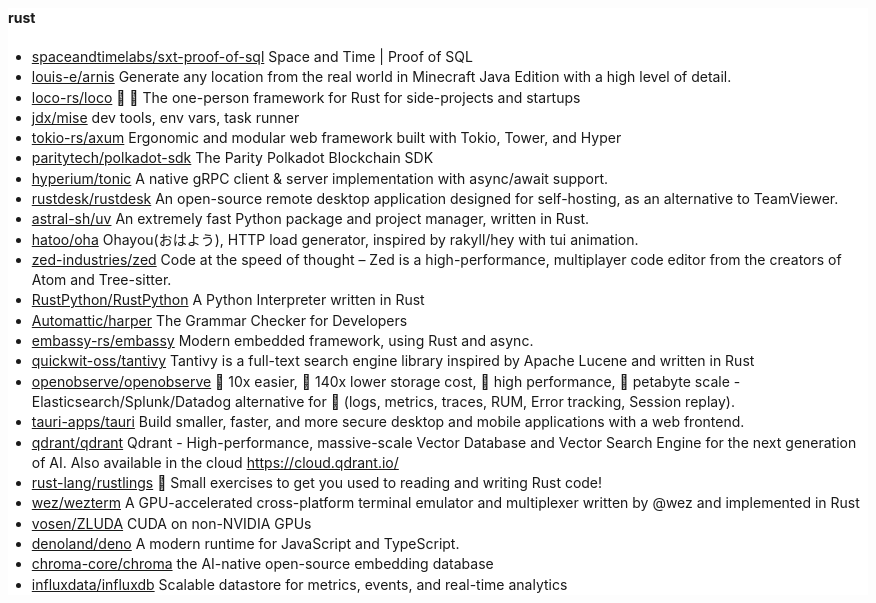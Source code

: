 #### rust
* [spaceandtimelabs/sxt-proof-of-sql](https://github.com/spaceandtimelabs/sxt-proof-of-sql) Space and Time | Proof of SQL
* [louis-e/arnis](https://github.com/louis-e/arnis) Generate any location from the real world in Minecraft Java Edition with a high level of detail.
* [loco-rs/loco](https://github.com/loco-rs/loco) 🚂 🦀 The one-person framework for Rust for side-projects and startups
* [jdx/mise](https://github.com/jdx/mise) dev tools, env vars, task runner
* [tokio-rs/axum](https://github.com/tokio-rs/axum) Ergonomic and modular web framework built with Tokio, Tower, and Hyper
* [paritytech/polkadot-sdk](https://github.com/paritytech/polkadot-sdk) The Parity Polkadot Blockchain SDK
* [hyperium/tonic](https://github.com/hyperium/tonic) A native gRPC client & server implementation with async/await support.
* [rustdesk/rustdesk](https://github.com/rustdesk/rustdesk) An open-source remote desktop application designed for self-hosting, as an alternative to TeamViewer.
* [astral-sh/uv](https://github.com/astral-sh/uv) An extremely fast Python package and project manager, written in Rust.
* [hatoo/oha](https://github.com/hatoo/oha) Ohayou(おはよう), HTTP load generator, inspired by rakyll/hey with tui animation.
* [zed-industries/zed](https://github.com/zed-industries/zed) Code at the speed of thought – Zed is a high-performance, multiplayer code editor from the creators of Atom and Tree-sitter.
* [RustPython/RustPython](https://github.com/RustPython/RustPython) A Python Interpreter written in Rust
* [Automattic/harper](https://github.com/Automattic/harper) The Grammar Checker for Developers
* [embassy-rs/embassy](https://github.com/embassy-rs/embassy) Modern embedded framework, using Rust and async.
* [quickwit-oss/tantivy](https://github.com/quickwit-oss/tantivy) Tantivy is a full-text search engine library inspired by Apache Lucene and written in Rust
* [openobserve/openobserve](https://github.com/openobserve/openobserve) 🚀 10x easier, 🚀 140x lower storage cost, 🚀 high performance, 🚀 petabyte scale - Elasticsearch/Splunk/Datadog alternative for 🚀 (logs, metrics, traces, RUM, Error tracking, Session replay).
* [tauri-apps/tauri](https://github.com/tauri-apps/tauri) Build smaller, faster, and more secure desktop and mobile applications with a web frontend.
* [qdrant/qdrant](https://github.com/qdrant/qdrant) Qdrant - High-performance, massive-scale Vector Database and Vector Search Engine for the next generation of AI. Also available in the cloud https://cloud.qdrant.io/
* [rust-lang/rustlings](https://github.com/rust-lang/rustlings) 🦀 Small exercises to get you used to reading and writing Rust code!
* [wez/wezterm](https://github.com/wez/wezterm) A GPU-accelerated cross-platform terminal emulator and multiplexer written by @wez and implemented in Rust
* [vosen/ZLUDA](https://github.com/vosen/ZLUDA) CUDA on non-NVIDIA GPUs
* [denoland/deno](https://github.com/denoland/deno) A modern runtime for JavaScript and TypeScript.
* [chroma-core/chroma](https://github.com/chroma-core/chroma) the AI-native open-source embedding database
* [influxdata/influxdb](https://github.com/influxdata/influxdb) Scalable datastore for metrics, events, and real-time analytics
